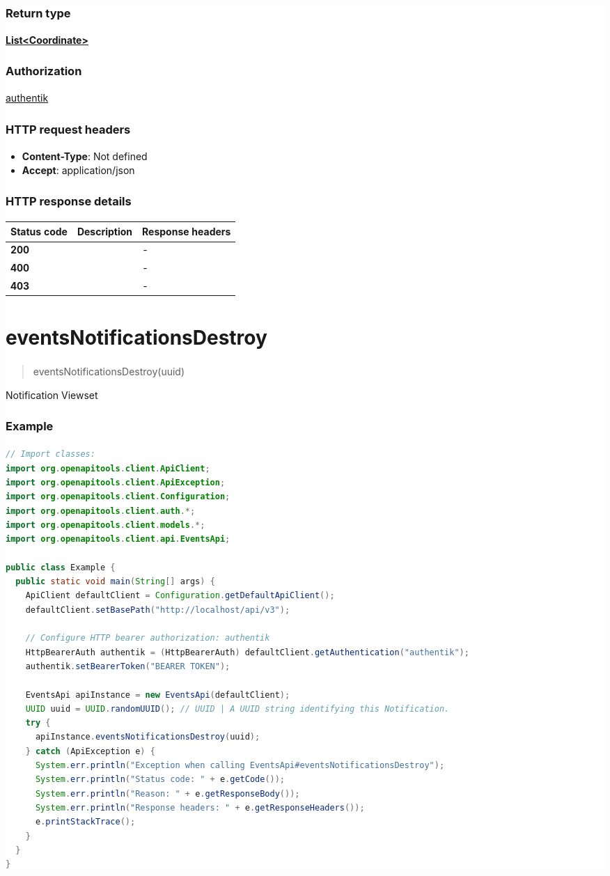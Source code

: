 ### Return type

[**List&lt;Coordinate&gt;**](Coordinate.md)

### Authorization

[authentik](../README.md#authentik)

### HTTP request headers

 - **Content-Type**: Not defined
 - **Accept**: application/json

### HTTP response details
| Status code | Description | Response headers |
|-------------|-------------|------------------|
| **200** |  |  -  |
| **400** |  |  -  |
| **403** |  |  -  |

<a id="eventsNotificationsDestroy"></a>
# **eventsNotificationsDestroy**
> eventsNotificationsDestroy(uuid)



Notification Viewset

### Example
```java
// Import classes:
import org.openapitools.client.ApiClient;
import org.openapitools.client.ApiException;
import org.openapitools.client.Configuration;
import org.openapitools.client.auth.*;
import org.openapitools.client.models.*;
import org.openapitools.client.api.EventsApi;

public class Example {
  public static void main(String[] args) {
    ApiClient defaultClient = Configuration.getDefaultApiClient();
    defaultClient.setBasePath("http://localhost/api/v3");
    
    // Configure HTTP bearer authorization: authentik
    HttpBearerAuth authentik = (HttpBearerAuth) defaultClient.getAuthentication("authentik");
    authentik.setBearerToken("BEARER TOKEN");

    EventsApi apiInstance = new EventsApi(defaultClient);
    UUID uuid = UUID.randomUUID(); // UUID | A UUID string identifying this Notification.
    try {
      apiInstance.eventsNotificationsDestroy(uuid);
    } catch (ApiException e) {
      System.err.println("Exception when calling EventsApi#eventsNotificationsDestroy");
      System.err.println("Status code: " + e.getCode());
      System.err.println("Reason: " + e.getResponseBody());
      System.err.println("Response headers: " + e.getResponseHeaders());
      e.printStackTrace();
    }
  }
}
```
